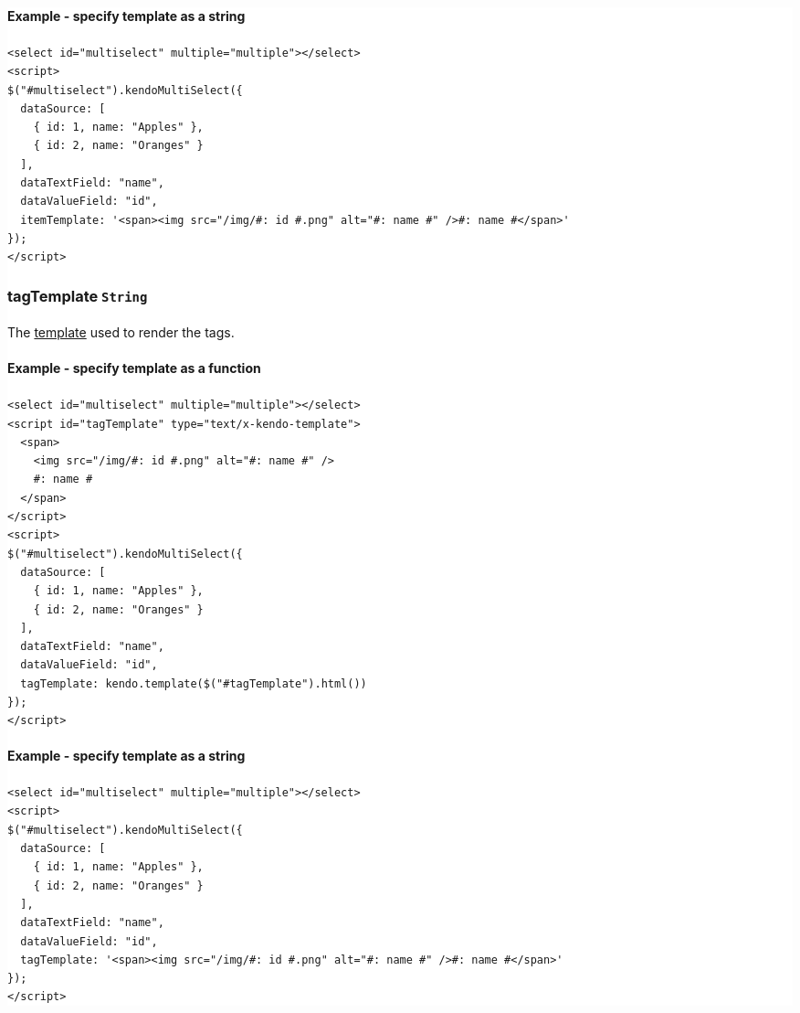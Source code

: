 #### Example - specify template as a string

    <select id="multiselect" multiple="multiple"></select>
    <script>
    $("#multiselect").kendoMultiSelect({
      dataSource: [
        { id: 1, name: "Apples" },
        { id: 2, name: "Oranges" }
      ],
      dataTextField: "name",
      dataValueField: "id",
      itemTemplate: '<span><img src="/img/#: id #.png" alt="#: name #" />#: name #</span>'
    });
    </script>

### tagTemplate `String`

The [template](/api/framework/kendo#methods-template) used to render the tags.

#### Example - specify template as a function

    <select id="multiselect" multiple="multiple"></select>
    <script id="tagTemplate" type="text/x-kendo-template">
      <span>
        <img src="/img/#: id #.png" alt="#: name #" />
        #: name #
      </span>
    </script>
    <script>
    $("#multiselect").kendoMultiSelect({
      dataSource: [
        { id: 1, name: "Apples" },
        { id: 2, name: "Oranges" }
      ],
      dataTextField: "name",
      dataValueField: "id",
      tagTemplate: kendo.template($("#tagTemplate").html())
    });
    </script>

#### Example - specify template as a string

    <select id="multiselect" multiple="multiple"></select>
    <script>
    $("#multiselect").kendoMultiSelect({
      dataSource: [
        { id: 1, name: "Apples" },
        { id: 2, name: "Oranges" }
      ],
      dataTextField: "name",
      dataValueField: "id",
      tagTemplate: '<span><img src="/img/#: id #.png" alt="#: name #" />#: name #</span>'
    });
    </script>

